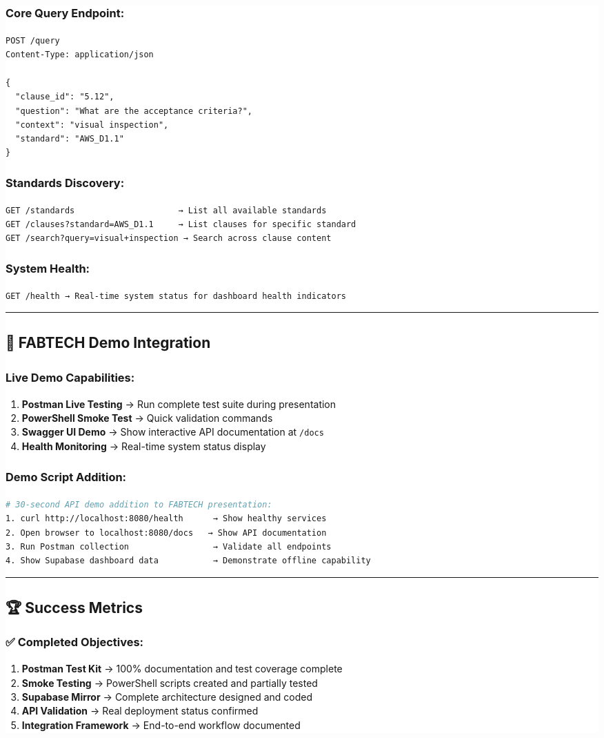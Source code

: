 ### **Core Query Endpoint:**
```http
POST /query
Content-Type: application/json

{
  "clause_id": "5.12",
  "question": "What are the acceptance criteria?",
  "context": "visual inspection",
  "standard": "AWS_D1.1"
}
```

### **Standards Discovery:**
```http
GET /standards                     → List all available standards
GET /clauses?standard=AWS_D1.1     → List clauses for specific standard
GET /search?query=visual+inspection → Search across clause content
```

### **System Health:**
```http
GET /health → Real-time system status for dashboard health indicators
```

---

## 🎪 **FABTECH Demo Integration**

### **Live Demo Capabilities:**
1. **Postman Live Testing** → Run complete test suite during presentation
2. **PowerShell Smoke Test** → Quick validation commands
3. **Swagger UI Demo** → Show interactive API documentation at `/docs`
4. **Health Monitoring** → Real-time system status display

### **Demo Script Addition:**
```bash
# 30-second API demo addition to FABTECH presentation:
1. curl http://localhost:8080/health      → Show healthy services
2. Open browser to localhost:8080/docs   → Show API documentation
3. Run Postman collection                 → Validate all endpoints
4. Show Supabase dashboard data           → Demonstrate offline capability
```

---

## 🏆 **Success Metrics**

### **✅ Completed Objectives:**
1. **Postman Test Kit** → 100% documentation and test coverage complete
2. **Smoke Testing** → PowerShell scripts created and partially tested
3. **Supabase Mirror** → Complete architecture designed and coded
4. **API Validation** → Real deployment status confirmed
5. **Integration Framework** → End-to-end workflow documented
